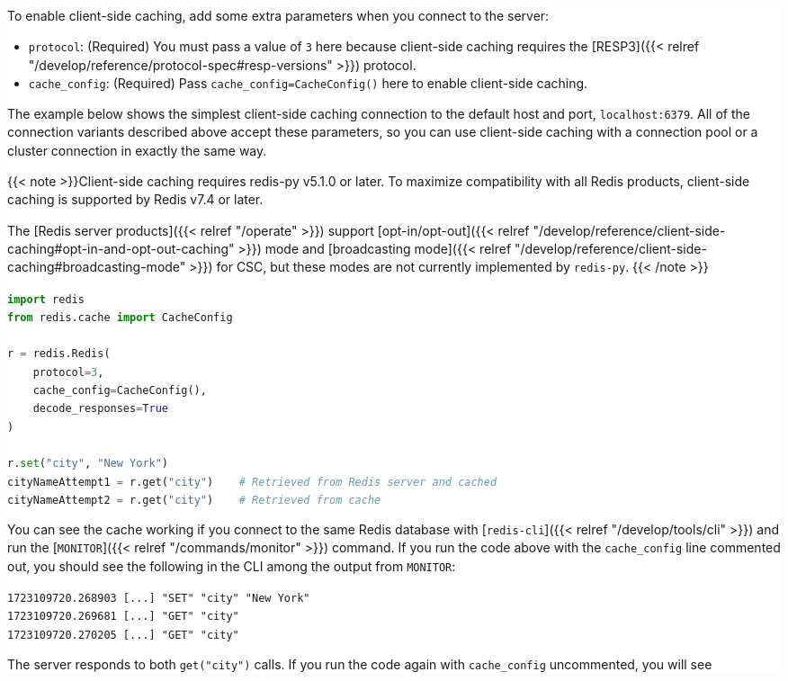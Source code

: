 To enable client-side caching, add some extra parameters when you connect
to the server:

-   `protocol`: (Required) You must pass a value of `3` here because
    client-side caching requires the [RESP3]({{< relref "/develop/reference/protocol-spec#resp-versions" >}})
    protocol.
-   `cache_config`: (Required) Pass `cache_config=CacheConfig()` here to enable client-side caching.

The example below shows the simplest client-side caching connection to the default host and port,
`localhost:6379`.
All of the connection variants described above accept these parameters, so you can
use client-side caching with a connection pool or a cluster connection in exactly the same way.

{{< note >}}Client-side caching requires redis-py v5.1.0 or later.
To maximize compatibility with all Redis products, client-side caching
is supported by Redis v7.4 or later.

The [Redis server products]({{< relref "/operate" >}}) support
[opt-in/opt-out]({{< relref "/develop/reference/client-side-caching#opt-in-and-opt-out-caching" >}}) mode
and [broadcasting mode]({{< relref "/develop/reference/client-side-caching#broadcasting-mode" >}})
for CSC, but these modes are not currently implemented by `redis-py`.
{{< /note >}}

```python
import redis
from redis.cache import CacheConfig

r = redis.Redis(
    protocol=3,
    cache_config=CacheConfig(),
    decode_responses=True
)

r.set("city", "New York")
cityNameAttempt1 = r.get("city")    # Retrieved from Redis server and cached
cityNameAttempt2 = r.get("city")    # Retrieved from cache
```

You can see the cache working if you connect to the same Redis database
with [`redis-cli`]({{< relref "/develop/tools/cli" >}}) and run the
[`MONITOR`]({{< relref "/commands/monitor" >}}) command. If you run the
code above with the `cache_config` line commented out, you should see
the following in the CLI among the output from `MONITOR`:

```
1723109720.268903 [...] "SET" "city" "New York"
1723109720.269681 [...] "GET" "city"
1723109720.270205 [...] "GET" "city"
```

The server responds to both `get("city")` calls.
If you run the code again with `cache_config` uncommented, you will see
